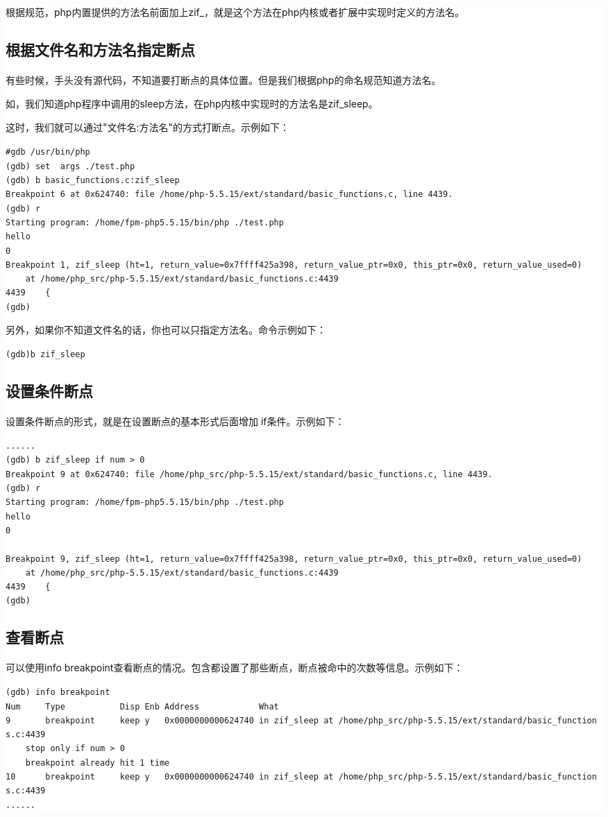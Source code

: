 根据规范，php内置提供的方法名前面加上zif_，就是这个方法在php内核或者扩展中实现时定义的方法名。

## 根据文件名和方法名指定断点
有些时候，手头没有源代码，不知道要打断点的具体位置。但是我们根据php的命名规范知道方法名。

如，我们知道php程序中调用的sleep方法，在php内核中实现时的方法名是zif_sleep。

这时，我们就可以通过"文件名:方法名"的方式打断点。示例如下：

	#gdb /usr/bin/php
	(gdb) set  args ./test.php
	(gdb) b basic_functions.c:zif_sleep
	Breakpoint 6 at 0x624740: file /home/php-5.5.15/ext/standard/basic_functions.c, line 4439.
	(gdb) r
	Starting program: /home/fpm-php5.5.15/bin/php ./test.php
	hello
	0
	Breakpoint 1, zif_sleep (ht=1, return_value=0x7ffff425a398, return_value_ptr=0x0, this_ptr=0x0, return_value_used=0)
	    at /home/php_src/php-5.5.15/ext/standard/basic_functions.c:4439
	4439    {
	(gdb)

另外，如果你不知道文件名的话，你也可以只指定方法名。命令示例如下：

	(gdb)b zif_sleep

## 设置条件断点
设置条件断点的形式，就是在设置断点的基本形式后面增加 if条件。示例如下：

	......
	(gdb) b zif_sleep if num > 0
	Breakpoint 9 at 0x624740: file /home/php_src/php-5.5.15/ext/standard/basic_functions.c, line 4439.
	(gdb) r
	Starting program: /home/fpm-php5.5.15/bin/php ./test.php
	hello
	0

	Breakpoint 9, zif_sleep (ht=1, return_value=0x7ffff425a398, return_value_ptr=0x0, this_ptr=0x0, return_value_used=0)
		at /home/php_src/php-5.5.15/ext/standard/basic_functions.c:4439
	4439    {
	(gdb)

## 查看断点
可以使用info breakpoint查看断点的情况。包含都设置了那些断点，断点被命中的次数等信息。示例如下：

	(gdb) info breakpoint
	Num     Type           Disp Enb Address            What
	9       breakpoint     keep y   0x0000000000624740 in zif_sleep at /home/php_src/php-5.5.15/ext/standard/basic_functions.c:4439
		stop only if num > 0
		breakpoint already hit 1 time
	10      breakpoint     keep y   0x0000000000624740 in zif_sleep at /home/php_src/php-5.5.15/ext/standard/basic_functions.c:4439
	......
